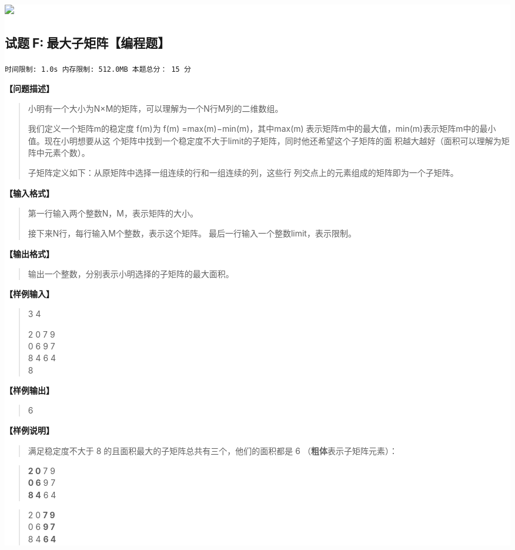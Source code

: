 
![](https://jsdelivr.codeqihan.com/gh/MysticalDream/images/assets/202311122105502.png)

## 试题 F: 最大子矩阵【编程题】

```
时间限制: 1.0s 内存限制: 512.0MB 本题总分： 15 分
```
 **【问题描述】**

> 小明有一个大小为N$\times$M的矩阵，可以理解为一个N行M列的二维数组。
>
>我们定义一个矩阵m的稳定度 f(m)为 f(m) =max(m)$-$min(m)，其中max(m)
表示矩阵m中的最大值，min(m)表示矩阵m中的最小值。现在小明想要从这
个矩阵中找到一个稳定度不大于limit的子矩阵，同时他还希望这个子矩阵的面
积越大越好（面积可以理解为矩阵中元素个数）。
>
>子矩阵定义如下：从原矩阵中选择一组连续的行和一组连续的列，这些行
列交点上的元素组成的矩阵即为一个子矩阵。

 **【输入格式】**

> 第一行输入两个整数N，M，表示矩阵的大小。
>
> 接下来N行，每行输入M个整数，表示这个矩阵。
最后一行输入一个整数limit，表示限制。

 **【输出格式】**

> 输出一个整数，分别表示小明选择的子矩阵的最大面积。

 **【样例输入】**

> 3 4  
>
> 2 0 7 9  
> 0 6 9 7  
> 8 4 6 4  
> 8

 **【样例输出】**

> 6



 **【样例说明】**

> 满足稳定度不大于 8 的且面积最大的子矩阵总共有三个，他们的面积都是 6 （**粗体**表示子矩阵元素）：

> **2 0** 7 9  
**0 6** 9 7  
 **8 4** 6 4

>2 0 **7 9**  
 0 6 **9 7**  
 8 4 **6 4**
